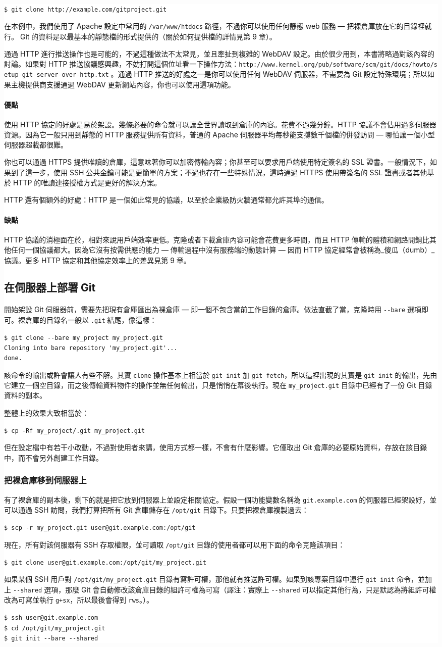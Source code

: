 	$ git clone http://example.com/gitproject.git

在本例中，我們使用了 Apache 設定中常用的 `/var/www/htdocs` 路徑，不過你可以使用任何靜態 web 服務 — 把裸倉庫放在它的目錄裡就行。 Git 的資料是以最基本的靜態檔的形式提供的（關於如何提供檔的詳情見第 9 章）。

通過 HTTP 進行推送操作也是可能的，不過這種做法不太常見，並且牽扯到複雜的 WebDAV 設定。由於很少用到，本書將略過對該內容的討論。如果對 HTTP 推送協議感興趣，不妨打開這個位址看一下操作方法：`http://www.kernel.org/pub/software/scm/git/docs/howto/setup-git-server-over-http.txt` 。通過 HTTP 推送的好處之一是你可以使用任何 WebDAV 伺服器，不需要為 Git 設定特殊環境；所以如果主機提供商支援通過 WebDAV 更新網站內容，你也可以使用這項功能。

#### 優點 ####

使用 HTTP 協定的好處是易於架設。幾條必要的命令就可以讓全世界讀取到倉庫的內容。花費不過幾分鐘。HTTP 協議不會佔用過多伺服器資源。因為它一般只用到靜態的 HTTP 服務提供所有資料，普通的 Apache 伺服器平均每秒能支撐數千個檔的併發訪問 — 哪怕讓一個小型伺服器超載都很難。

你也可以通過 HTTPS 提供唯讀的倉庫，這意味著你可以加密傳輸內容；你甚至可以要求用戶端使用特定簽名的 SSL 證書。一般情況下，如果到了這一步，使用 SSH 公共金鑰可能是更簡單的方案；不過也存在一些特殊情況，這時通過 HTTPS 使用帶簽名的 SSL 證書或者其他基於 HTTP 的唯讀連接授權方式是更好的解決方案。

HTTP 還有個額外的好處：HTTP 是一個如此常見的協議，以至於企業級防火牆通常都允許其埠的通信。

#### 缺點 ####

HTTP 協議的消極面在於，相對來說用戶端效率更低。克隆或者下載倉庫內容可能會花費更多時間，而且 HTTP 傳輸的體積和網路開銷比其他任何一個協議都大。因為它沒有按需供應的能力 — 傳輸過程中沒有服務端的動態計算 — 因而 HTTP 協定經常會被稱為_傻瓜（dumb）_協議。更多 HTTP 協定和其他協定效率上的差異見第 9 章。

## 在伺服器上部署 Git ##

開始架設 Git 伺服器前，需要先把現有倉庫匯出為裸倉庫 — 即一個不包含當前工作目錄的倉庫。做法直截了當，克隆時用 `--bare` 選項即可。裸倉庫的目錄名一般以 `.git` 結尾，像這樣：

	$ git clone --bare my_project my_project.git
	Cloning into bare repository 'my_project.git'...
	done.

該命令的輸出或許會讓人有些不解。其實 `clone` 操作基本上相當於 `git init` 加 `git fetch`，所以這裡出現的其實是 `git init` 的輸出，先由它建立一個空目錄，而之後傳輸資料物件的操作並無任何輸出，只是悄悄在幕後執行。現在 `my_project.git` 目錄中已經有了一份 Git 目錄資料的副本。

整體上的效果大致相當於：

	$ cp -Rf my_project/.git my_project.git

但在設定檔中有若干小改動，不過對使用者來講，使用方式都一樣，不會有什麼影響。它僅取出 Git 倉庫的必要原始資料，存放在該目錄中，而不會另外創建工作目錄。

### 把裸倉庫移到伺服器上 ###

有了裸倉庫的副本後，剩下的就是把它放到伺服器上並設定相關協定。假設一個功能變數名稱為 `git.example.com` 的伺服器已經架設好，並可以通過 SSH 訪問，我們打算把所有 Git 倉庫儲存在 `/opt/git` 目錄下。只要把裸倉庫複製過去：

	$ scp -r my_project.git user@git.example.com:/opt/git

現在，所有對該伺服器有 SSH 存取權限，並可讀取 `/opt/git` 目錄的使用者都可以用下面的命令克隆該項目：

	$ git clone user@git.example.com:/opt/git/my_project.git

如果某個 SSH 用戶對 `/opt/git/my_project.git` 目錄有寫許可權，那他就有推送許可權。如果到該專案目錄中運行 `git init` 命令，並加上 `--shared` 選項，那麼 Git 會自動修改該倉庫目錄的組許可權為可寫（譯注：實際上 `--shared` 可以指定其他行為，只是默認為將組許可權改為可寫並執行 `g+sx`，所以最後會得到 `rws`。）。

	$ ssh user@git.example.com
	$ cd /opt/git/my_project.git
	$ git init --bare --shared
